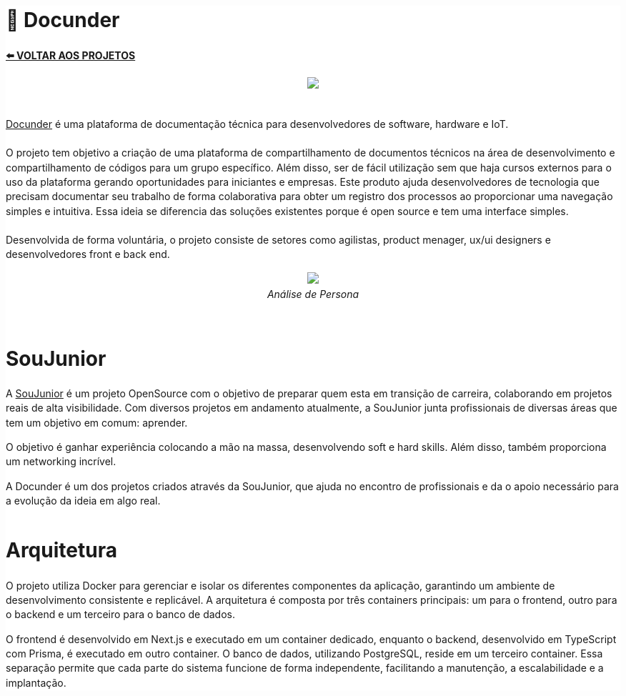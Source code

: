 # 📘 Docunder

<div align="left">
  <a href="/portfolio"><strong>⬅️ VOLTAR AOS PROJETOS</strong></a>
  <br><br>
</div>

<div align="center">
  <img src="https://github.com/rodrigomolter/portfolio/assets/57466763/029b132c-b959-4b66-b766-f5f8a1762c41" width="600">
</div><br>

<a href="https://www.linkedin.com/company/docunder/">Docunder</a></strong> é uma plataforma de documentação técnica para desenvolvedores de software, hardware e IoT. 
<br><br>
O projeto tem objetivo a criação de uma plataforma de compartilhamento de documentos técnicos na área de desenvolvimento e compartilhamento de códigos para um grupo específico. Além disso, ser de fácil utilização sem que haja cursos externos para o uso da plataforma gerando oportunidades para iniciantes e empresas.
Este produto ajuda desenvolvedores de tecnologia que precisam documentar seu trabalho de forma colaborativa para obter um registro dos processos ao proporcionar uma navegação simples e intuitiva. Essa ideia se diferencia das soluções existentes porque é open source e tem uma interface simples.
<br><br>
Desenvolvida de forma voluntária, o projeto consiste de setores como agilistas, product menager, ux/ui designers e desenvolvedores front e back end.

<div align="center">
  <img src="https://github.com/rodrigomolter/portfolio/assets/57466763/8884e8c0-0f36-4b72-9cee-58af557cffdd" width="600">
  <br><i>Análise de Persona</i>
</div><br>

# SouJunior
A [SouJunior](https://www.linkedin.com/company/soujunior/) é um projeto OpenSource com o objetivo de preparar quem esta em transição de carreira, colaborando em projetos reais de alta visibilidade.  Com diversos projetos em andamento atualmente, a SouJunior junta profissionais de diversas áreas que tem um objetivo em comum: aprender.

O objetivo é ganhar experiência colocando a mão na massa, desenvolvendo soft e hard skills. Além disso, também proporciona um networking incrível.

A Docunder é um dos projetos criados através da SouJunior, que ajuda no encontro de profissionais e da o apoio necessário para a evolução da ideia em algo real.

# Arquitetura
O projeto utiliza Docker para gerenciar e isolar os diferentes componentes da aplicação, garantindo um ambiente de desenvolvimento consistente e replicável. A arquitetura é composta por três containers principais: um para o frontend, outro para o backend e um terceiro para o banco de dados.

O frontend é desenvolvido em Next.js e executado em um container dedicado, enquanto o backend, desenvolvido em TypeScript com Prisma, é executado em outro container. O banco de dados, utilizando PostgreSQL, reside em um terceiro container. Essa separação permite que cada parte do sistema funcione de forma independente, facilitando a manutenção, a escalabilidade e a implantação.
